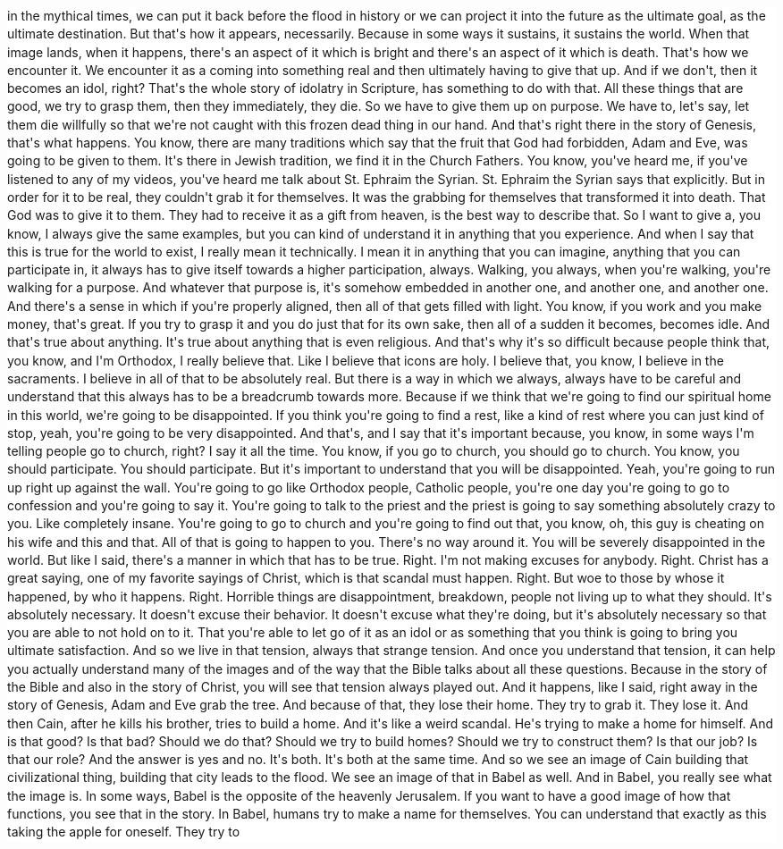 in the mythical times, we can put it back before the flood in history or we can project it into the future as the ultimate goal, as the ultimate destination. But that's how it appears, necessarily. Because in some ways it sustains, it sustains the world. When that image lands, when it happens, there's an aspect of it which is bright and there's an aspect of it which is death. That's how we encounter it. We encounter it as a coming into something real and then ultimately having to give that up. And if we don't, then it becomes an idol, right? That's the whole story of idolatry in Scripture, has something to do with that. All these things that are good, we try to grasp them, then they immediately, they die. So we have to give them up on purpose. We have to, let's say, let them die willfully so that we're not caught with this frozen dead thing in our hand. And that's right there in the story of Genesis, that's what happens. You know, there are many traditions which say that the fruit that God had forbidden, Adam and Eve, was going to be given to them. It's there in Jewish tradition, we find it in the Church Fathers. You know, you've heard me, if you've listened to any of my videos, you've heard me talk about St. Ephraim the Syrian. St. Ephraim the Syrian says that explicitly. But in order for it to be real, they couldn't grab it for themselves. It was the grabbing for themselves that transformed it into death. That God was to give it to them. They had to receive it as a gift from heaven, is the best way to describe that. So I want to give a, you know, I always give the same examples, but you can kind of understand it in anything that you experience. And when I say that this is true for the world to exist, I really mean it technically. I mean it in anything that you can imagine, anything that you can participate in, it always has to give itself towards a higher participation, always. Walking, you always, when you're walking, you're walking for a purpose. And whatever that purpose is, it's somehow embedded in another one, and another one, and another one. And there's a sense in which if you're properly aligned, then all of that gets filled with light. You know, if you work and you make money, that's great. If you try to grasp it and you do just that for its own sake, then all of a sudden it becomes, becomes idle. And that's true about anything. It's true about anything that is even religious. And that's why it's so difficult because people think that, you know, and I'm Orthodox, I really believe that. Like I believe that icons are holy. I believe that, you know, I believe in the sacraments. I believe in all of that to be absolutely real. But there is a way in which we always, always have to be careful and understand that this always has to be a breadcrumb towards more. Because if we think that we're going to find our spiritual home in this world, we're going to be disappointed. If you think you're going to find a rest, like a kind of rest where you can just kind of stop, yeah, you're going to be very disappointed. And that's, and I say that it's important because, you know, in some ways I'm telling people go to church, right? I say it all the time. You know, if you go to church, you should go to church. You know, you should participate. You should participate. But it's important to understand that you will be disappointed. Yeah, you're going to run up right up against the wall. You're going to go like Orthodox people, Catholic people, you're one day you're going to go to confession and you're going to say it. You're going to talk to the priest and the priest is going to say something absolutely crazy to you. Like completely insane. You're going to go to church and you're going to find out that, you know, oh, this guy is cheating on his wife and this and that. All of that is going to happen to you. There's no way around it. You will be severely disappointed in the world. But like I said, there's a manner in which that has to be true. Right. I'm not making excuses for anybody. Right. Christ has a great saying, one of my favorite sayings of Christ, which is that scandal must happen. Right. But woe to those by whose it happened, by who it happens. Right. Horrible things are disappointment, breakdown, people not living up to what they should. It's absolutely necessary. It doesn't excuse their behavior. It doesn't excuse what they're doing, but it's absolutely necessary so that you are able to not hold on to it. That you're able to let go of it as an idol or as something that you think is going to bring you ultimate satisfaction. And so we live in that tension, always that strange tension. And once you understand that tension, it can help you actually understand many of the images and of the way that the Bible talks about all these questions. Because in the story of the Bible and also in the story of Christ, you will see that tension always played out. And it happens, like I said, right away in the story of Genesis, Adam and Eve grab the tree. And because of that, they lose their home. They try to grab it. They lose it. And then Cain, after he kills his brother, tries to build a home. And it's like a weird scandal. He's trying to make a home for himself. And is that good? Is that bad? Should we do that? Should we try to build homes? Should we try to construct them? Is that our job? Is that our role? And the answer is yes and no. It's both. It's both at the same time. And so we see an image of Cain building that civilizational thing, building that city leads to the flood. We see an image of that in Babel as well. And in Babel, you really see what the image is. In some ways, Babel is the opposite of the heavenly Jerusalem. If you want to have a good image of how that functions, you see that in the story. In Babel, humans try to make a name for themselves. You can understand that exactly as this taking the apple for oneself. They try to